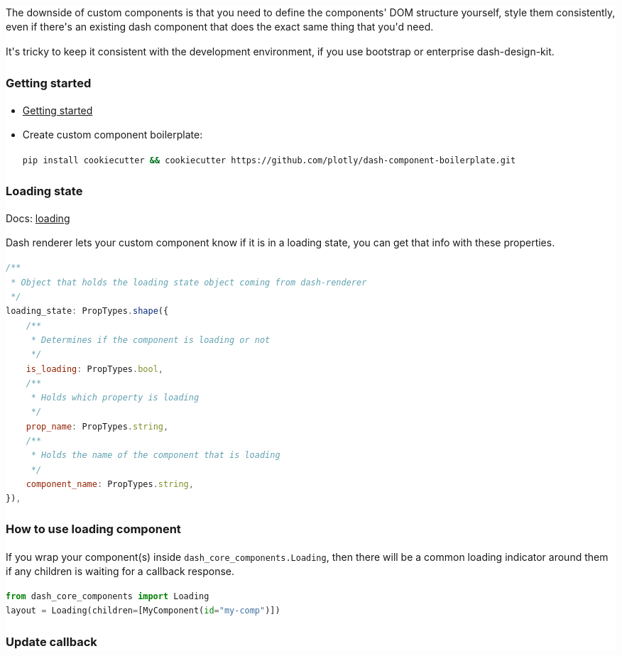 The downside of custom components is that you need to define the components' DOM structure yourself, style them consistently,
even if there's an existing dash component that does the exact same thing that you'd need.

It's tricky to keep it consistent with the development environment, if you use bootstrap or enterprise dash-design-kit.

### Getting started

- [Getting started](https://dash.plotly.com/plugins)
- Create custom component boilerplate:

  ```bash
  pip install cookiecutter && cookiecutter https://github.com/plotly/dash-component-boilerplate.git
  ```

### Loading state

Docs: [loading](https://dash.plotly.com/dash-core-components/loading)

Dash renderer lets your custom component know if it is in a loading state, you can get that info with these properties.

```jsx
/**
 * Object that holds the loading state object coming from dash-renderer
 */
loading_state: PropTypes.shape({
    /**
     * Determines if the component is loading or not
     */
    is_loading: PropTypes.bool,
    /**
     * Holds which property is loading
     */
    prop_name: PropTypes.string,
    /**
     * Holds the name of the component that is loading
     */
    component_name: PropTypes.string,
}),
```

### How to use loading component

If you wrap your component(s) inside `dash_core_components.Loading`, then there will be a common loading indicator around them if any children is waiting for a callback response.

```py
from dash_core_components import Loading
layout = Loading(children=[MyComponent(id="my-comp")])
```

### Update callback
